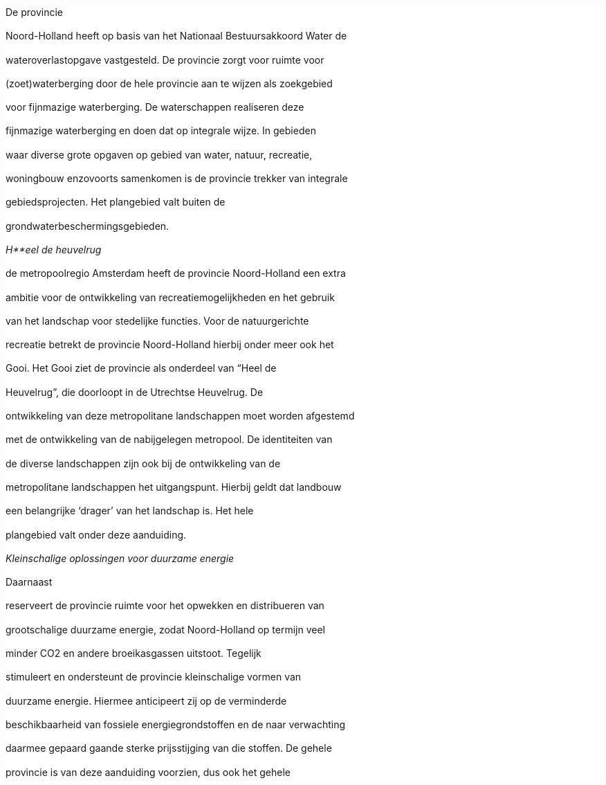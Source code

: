 De provincie

Noord\-Holland heeft op basis van het Nationaal Bestuursakkoord Water de

wateroverlastopgave vastgesteld. De provincie zorgt voor ruimte voor

(zoet)waterberging door de hele provincie aan te wijzen als zoekgebied

voor fijnmazige waterberging. De waterschappen realiseren deze

fijnmazige waterberging en doen dat op integrale wijze. In gebieden

waar diverse grote opgaven op gebied van water, natuur, recreatie,

woningbouw enzovoorts samenkomen is de provincie trekker van integrale

gebiedsprojecten. Het plangebied valt buiten de

grondwaterbeschermingsgebieden.

*H**eel de heuvelrug*

de metropoolregio Amsterdam heeft de provincie Noord\-Holland een extra

ambitie voor de ontwikkeling van recreatiemogelijkheden en het gebruik

van het landschap voor stedelijke functies. Voor de natuurgerichte

recreatie betrekt de provincie Noord\-Holland hierbij onder meer ook het

Gooi. Het Gooi ziet de provincie als onderdeel van “Heel de

Heuvelrug”, die doorloopt in de Utrechtse Heuvelrug. De

ontwikkeling van deze metropolitane landschappen moet worden afgestemd

met de ontwikkeling van de nabijgelegen metropool. De identiteiten van

de diverse landschappen zijn ook bij de ontwikkeling van de

metropolitane landschappen het uitgangspunt. Hierbij geldt dat landbouw

een belangrijke ‘drager’ van het landschap is. Het hele

plangebied valt onder deze aanduiding.

*Kleinschalige oplossingen voor duurzame energie*

Daarnaast

reserveert de provincie ruimte voor het opwekken en distribueren van

grootschalige duurzame energie, zodat Noord\-Holland op termijn veel

minder CO2 en andere broeikasgassen uitstoot. Tegelijk

stimuleert en ondersteunt de provincie kleinschalige vormen van

duurzame energie. Hiermee anticipeert zij op de verminderde

beschikbaarheid van fossiele energiegrondstoffen en de naar verwachting

daarmee gepaard gaande sterke prijsstijging van die stoffen. De gehele

provincie is van deze aanduiding voorzien, dus ook het gehele
